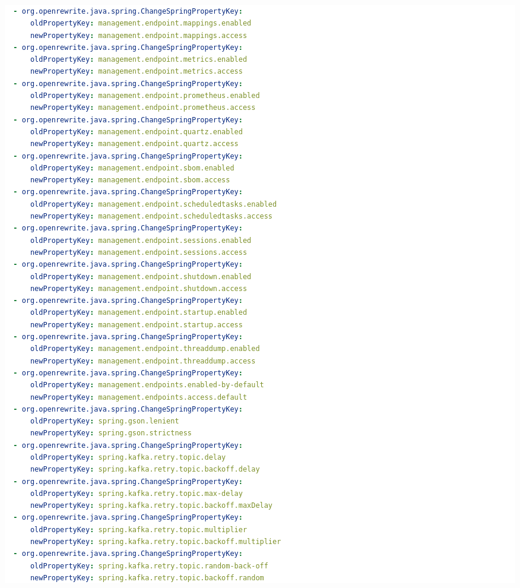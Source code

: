 ```yaml
  - org.openrewrite.java.spring.ChangeSpringPropertyKey:
      oldPropertyKey: management.endpoint.mappings.enabled
      newPropertyKey: management.endpoint.mappings.access
  - org.openrewrite.java.spring.ChangeSpringPropertyKey:
      oldPropertyKey: management.endpoint.metrics.enabled
      newPropertyKey: management.endpoint.metrics.access
  - org.openrewrite.java.spring.ChangeSpringPropertyKey:
      oldPropertyKey: management.endpoint.prometheus.enabled
      newPropertyKey: management.endpoint.prometheus.access
  - org.openrewrite.java.spring.ChangeSpringPropertyKey:
      oldPropertyKey: management.endpoint.quartz.enabled
      newPropertyKey: management.endpoint.quartz.access
  - org.openrewrite.java.spring.ChangeSpringPropertyKey:
      oldPropertyKey: management.endpoint.sbom.enabled
      newPropertyKey: management.endpoint.sbom.access
  - org.openrewrite.java.spring.ChangeSpringPropertyKey:
      oldPropertyKey: management.endpoint.scheduledtasks.enabled
      newPropertyKey: management.endpoint.scheduledtasks.access
  - org.openrewrite.java.spring.ChangeSpringPropertyKey:
      oldPropertyKey: management.endpoint.sessions.enabled
      newPropertyKey: management.endpoint.sessions.access
  - org.openrewrite.java.spring.ChangeSpringPropertyKey:
      oldPropertyKey: management.endpoint.shutdown.enabled
      newPropertyKey: management.endpoint.shutdown.access
  - org.openrewrite.java.spring.ChangeSpringPropertyKey:
      oldPropertyKey: management.endpoint.startup.enabled
      newPropertyKey: management.endpoint.startup.access
  - org.openrewrite.java.spring.ChangeSpringPropertyKey:
      oldPropertyKey: management.endpoint.threaddump.enabled
      newPropertyKey: management.endpoint.threaddump.access
  - org.openrewrite.java.spring.ChangeSpringPropertyKey:
      oldPropertyKey: management.endpoints.enabled-by-default
      newPropertyKey: management.endpoints.access.default
  - org.openrewrite.java.spring.ChangeSpringPropertyKey:
      oldPropertyKey: spring.gson.lenient
      newPropertyKey: spring.gson.strictness
  - org.openrewrite.java.spring.ChangeSpringPropertyKey:
      oldPropertyKey: spring.kafka.retry.topic.delay
      newPropertyKey: spring.kafka.retry.topic.backoff.delay
  - org.openrewrite.java.spring.ChangeSpringPropertyKey:
      oldPropertyKey: spring.kafka.retry.topic.max-delay
      newPropertyKey: spring.kafka.retry.topic.backoff.maxDelay
  - org.openrewrite.java.spring.ChangeSpringPropertyKey:
      oldPropertyKey: spring.kafka.retry.topic.multiplier
      newPropertyKey: spring.kafka.retry.topic.backoff.multiplier
  - org.openrewrite.java.spring.ChangeSpringPropertyKey:
      oldPropertyKey: spring.kafka.retry.topic.random-back-off
      newPropertyKey: spring.kafka.retry.topic.backoff.random

```
</TabItem>
</Tabs>
